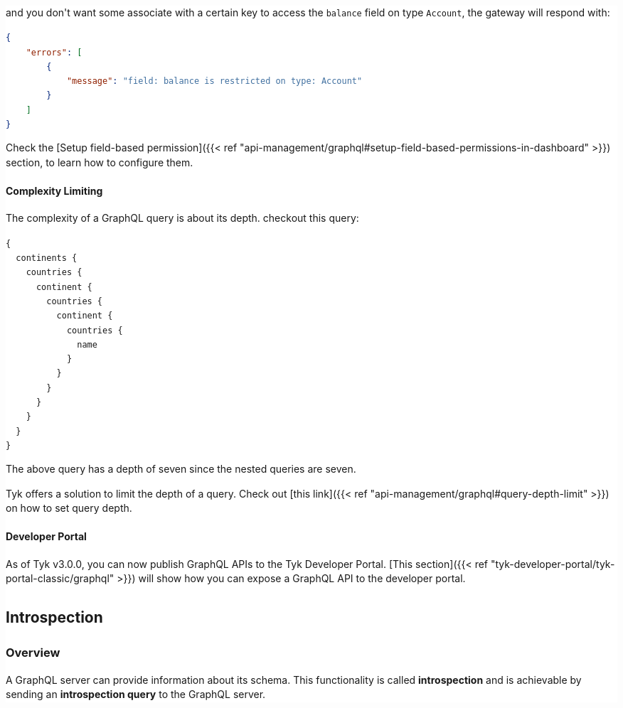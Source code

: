 and you don't want some associate with a certain key to access the `balance` field on type `Account`, the gateway will respond with:
```json
{
    "errors": [
        {
            "message": "field: balance is restricted on type: Account"
        }
    ]
}
```
Check the [Setup field-based permission]({{< ref "api-management/graphql#setup-field-based-permissions-in-dashboard" >}}) section, to learn how to configure them.


#### Complexity Limiting

The complexity of a GraphQL query is about its depth. checkout this query:
```graphql
{
  continents {
    countries {
      continent {
        countries {
          continent {
            countries {
              name
            }
          }
        }
      }
    }
  }
}
```

The above query has a depth of seven since the nested queries are seven.

Tyk offers a solution to limit the depth of a query.
Check out [this link]({{< ref "api-management/graphql#query-depth-limit" >}}) on how to set query depth.

#### Developer Portal

As of Tyk v3.0.0, you can now publish GraphQL APIs to the Tyk Developer Portal.
[This section]({{< ref "tyk-developer-portal/tyk-portal-classic/graphql" >}}) will show how you can expose a GraphQL API to the developer portal.

## Introspection

### Overview

A GraphQL server can provide information about its schema. This functionality is called **introspection** and is achievable by sending an **introspection query** to the GraphQL server. 
